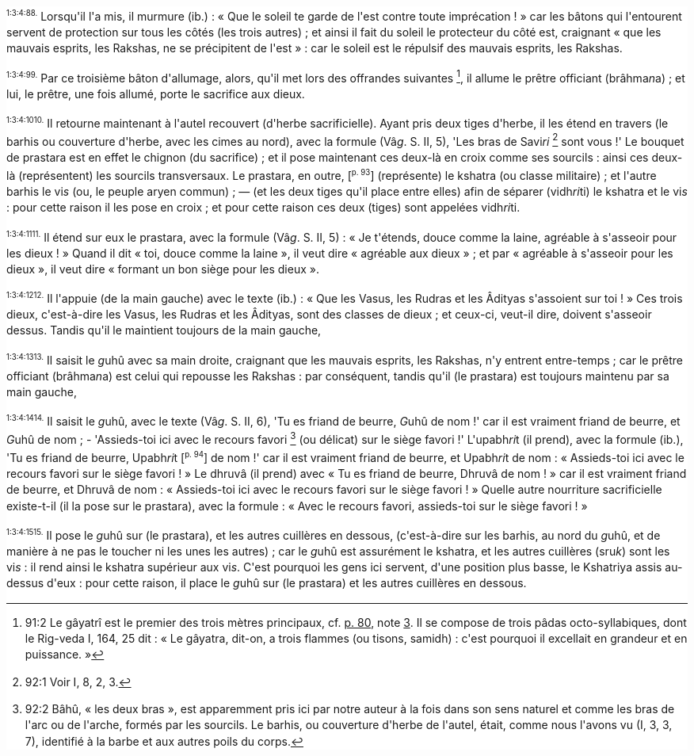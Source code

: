 <span id="v1_3_4_88"><sup><small>1:3:4:88.</small></sup></span> Lorsqu'il l'a mis, il murmure (ib.) : « Que le soleil te garde de l'est contre toute imprécation ! » car les bâtons qui l'entourent servent de protection sur tous les côtés (les trois autres) ; et ainsi il fait du soleil le protecteur du côté est, craignant « que les mauvais esprits, les Rakshas, ​​ne se précipitent de l'est » : car le soleil est le répulsif des mauvais esprits, les Rakshas.

<span id="v1_3_4_99"><sup><small>1:3:4:99.</small></sup></span> Par ce troisième bâton d'allumage, alors, qu'il met lors des offrandes suivantes [^260], il allume le prêtre officiant (brâhma<i>n</i>a) ; et lui, le prêtre, une fois allumé, porte le sacrifice aux dieux.

<span id="v1_3_4_1010"><sup><small>1:3:4:1010.</small></sup></span> Il retourne maintenant à l'autel recouvert (d'herbe sacrificielle). Ayant pris deux tiges d'herbe, il les étend en travers (le barhis ou couverture d'herbe, avec les cimes au nord), avec la formule (Vâ<i>g</i>. S. II, 5), 'Les bras de Savi<i>ri</i> [^261] sont vous !' Le bouquet de prastara est en effet le chignon (du sacrifice) ; et il pose maintenant ces deux-là en croix comme ses sourcils : ainsi ces deux-là (représentent) les sourcils transversaux. Le prastara, en outre, <span id="p93">[<sup><small>p. 93</small></sup>]</span> (représente) le kshatra (ou classe militaire) ; et l'autre barhis le vi<i>s</i> (ou, le peuple aryen commun) ; — (et les deux tiges qu'il place entre elles) afin de séparer (vidh<i>ri</i>ti) le kshatra et le vi<i>s</i> : pour cette raison il les pose en croix ; et pour cette raison ces deux (tiges) sont appelées vidh<i>ri</i>ti.

<span id="v1_3_4_1111"><sup><small>1:3:4:1111.</small></sup></span> Il étend sur eux le prastara, avec la formule (Vâ<i>g</i>. S. II, 5) : « Je t'étends, douce comme la laine, agréable à s'asseoir pour les dieux ! » Quand il dit « toi, douce comme la laine », il veut dire « agréable aux dieux » ; et par « agréable à s'asseoir pour les dieux », il veut dire « formant un bon siège pour les dieux ».

<span id="v1_3_4_1212"><sup><small>1:3:4:1212.</small></sup></span> Il l'appuie (de la main gauche) avec le texte (ib.) : « Que les Vasus, les Rudras et les Âdityas s'assoient sur toi ! » Ces trois dieux, c'est-à-dire les Vasus, les Rudras et les Âdityas, sont des classes de dieux ; et ceux-ci, veut-il dire, doivent s'asseoir dessus. Tandis qu'il le maintient toujours de la main gauche,

<span id="v1_3_4_1313"><sup><small>1:3:4:1313.</small></sup></span> Il saisit le <i>g</i>uhû avec sa main droite, craignant que les mauvais esprits, les Rakshas, ​​n'y entrent entre-temps ; car le prêtre officiant (brâhma<i>n</i>a) est celui qui repousse les Rakshas : par conséquent, tandis qu'il (le prastara) est toujours maintenu par sa main gauche,

<span id="v1_3_4_1414"><sup><small>1:3:4:1414.</small></sup></span> Il saisit le <i>g</i>uhû, avec le texte (Vâ<i>g</i>. S. II, 6), 'Tu es friand de beurre, <i>G</i>uhû de nom !' car il est vraiment friand de beurre, et <i>G</i>uhû de nom ; - 'Assieds-toi ici avec le recours favori [^262] (ou délicat) sur le siège favori !' L'upabh<i>ri</i>t (il prend), avec la formule (ib.), 'Tu es friand de beurre, Upabh<i>ri</i>t <span id="p94">[<sup><small>p. 94</small></sup>]</span> de nom !' car il est vraiment friand de beurre, et Upabh<i>ri</i>t de nom : « Assieds-toi ici avec le recours favori sur le siège favori ! » Le dhruvâ (il prend) avec « Tu es friand de beurre, Dhruvâ de nom ! » car il est vraiment friand de beurre, et Dhruvâ de nom : « Assieds-toi ici avec le recours favori sur le siège favori ! » Quelle autre nourriture sacrificielle existe-t-il (il la pose sur le prastara), avec la formule : « Avec le recours favori, assieds-toi sur le siège favori ! »

<span id="v1_3_4_1515"><sup><small>1:3:4:1515.</small></sup></span> Il pose le <i>g</i>uhû sur (le prastara), et les autres cuillères en dessous, (c'est-à-dire sur les barhis, au nord du <i>g</i>uhû, et de manière à ne pas le toucher ni les unes les autres) ; car le <i>g</i>uhû est assurément le kshatra, et les autres cuillères (sru<i>k</i>) sont les vi<i>s</i> : il rend ainsi le kshatra supérieur aux vi<i>s</i>. C'est pourquoi les gens ici servent, d'une position plus basse, le Kshatriya assis au-dessus d'eux : pour cette raison, il place le <i>g</i>uhû sur (le prastara) et les autres cuillères en dessous.


[^207]: 67:2 Outre l'Agnihotra-hava<i>n</i>î, ou louche à lait utilisée lors des oblations du matin et du soir (voir [p. 11](Book_1_1_1#p11), note [2](Book_1_1_1#fn97) ; et II, 3, I, 17), trois sr<i>k</i> ou cuillères à offrande différentes sont utilisées, à savoir le <i>g</i>uhû, l'upabh<i>ri</i>t et le dhruvâ. Elles sont chacune faites d'un type de bois différent, d'une longueur de bras (ou, selon d'autres, d'une coudée de long), avec un bol de la forme et de la taille de la main, et un trou découpé dans l'écorce et le côté avant du bol et muni d'un bec verseur d'environ huit ou neuf pouces de long, et en forme de bec d'oie. La sruva, ou cuillère à tremper, quant à elle, principalement utilisée pour verser le beurre clarifié (ou le lait) du récipient à beurre dans les cuillères à offrande, est en bois de khadira (Acacia catechu), longue d'une coudée, avec un bol rond mesurant la largeur d'une articulation du pouce, et sans bec verseur. Dans notre texte, le terme sru<i>k</i> est utilisé à la fois dans le sens général de « cuillère » et dans le sens plus restreint de « cuillère à offrande », par opposition à la sruva, ou cuillère à tremper.
[^208]: 68:1 Le brossage des cuillères est ici comparé au rinçage des récipients avant leur utilisation pour servir la nourriture. En même temps, nous verrons plus loin (I, 8, 3, 26-27) que les deux principales cuillères d'offrande, le <i>g</i>uhû</i> et l'upabh<i>ri</i>t, sont considérées comme des compagnons de joug, étant les deux chevaux censés transporter le sacrifice (et par conséquent le sacrificateur lui-même) au monde des dieux ; ce processus de nettoyage correspond donc également au frottement des chevaux avant le départ du sacrificateur pour le monde des dieux.
[^209]: 68:2 Voir I, 1, 3, 5.
[^210]: 68:3 Je doute que ce dernier passage fasse simplement référence aux différentes cuillères, ou à la signification symbolique (p. 69) de l'essuyage avec l'herbe sacrificielle et à la formule qui l'accompagne. Dans ce dernier cas, cela pourrait signifier : « et ainsi cet acte devient différent (c'est-à-dire a une signification différente). »
[^211]: 69:1 Cf. I, 1, 2, 3, et note.
[^212]: 69:2 A-ni<i>s</i>ita, 'non aiguisé', de <i>s</i>â (<i>s</i>o), 'aiguiser' (d'où aussi Mahîdh.). Si, cependant, l'auteur entend dans le texte expliquer anuparata, 'incessant', par anisita, il semble identifier la racine <i>s</i>â avec sâ. (so), 'amener à une fin, achever'. La cuillère est aiguisée par l'essuyage, cf. Taitt. Br. III, 3, 1, 1.
[^213]: 69:3 Vâ<i>g</i>edhyâyai, « pour l'éclairage (l'éclat) du sacrifice (au moyen du beurre versé dans le feu), le sacrifice étant la nourriture des dieux », Mahîdh. Le Dictionnaire de Saint-Pétersbourg suggère vâ<i>g</i>etyâyai, « toi, le coursier, je t'essuie pour la course ! » Cf. [p. 68](#p68), note [^208].
[^214]: 69:4 Le prâ<i>s</i>itrahara<i>n</i>a est un plat en bois de khadira, soit carré, soit rond (? ovale, en forme d'oreille de vache, Sây. ; en forme de miroir, Katy.), utilisé pour contenir la portion du gâteau sacrificiel réservée au Brahmane (prâ<i>s</i>itra). Selon Katy. II, 6, 49, le <i>s</i><i>ri</i>tâvadânam (coupe-gâteau) et le (purodâ<i>s</i>a-)pâtrî (plat à gâteau) doivent également être nettoyés à cette occasion.
[^215]: 70:1 Tout en brossant les cuillères, il se tient à l'est de la caserne des pompiers d'Âhavanîya, regardant vers l'est. La méthode de brossage, prescrite par le Ya<i>g</i>us Noir (Taitt. Br. III, 3, I, 3-4 ; comm. sur Taitt. S. I, 1, 10), semble plus compliquée.
[^216]: 70:2 À savoir, les premiers ('aratner uparibhâgasya lomâni'), selon Sâya<i>n</i>a, pointent vers l'avant (loin du corps), et les seconds ('p<i>ri</i>sh<i>th</i>abhâgasya lomâni') vers l'arrière. Le Taitt. Br. III, 3, 1, 4 a « sur le coude (aratnau) les poils du dessus (pointent) vers l'avant, ceux du dessous vers l'arrière », ce que Sâya<i>n</i>a (Taitt. S. I, 1, 1, 10) explique par « les poils courts au-dessus du poignet (? ma<i>n</i>ibandhâd ûrdhvam) sont pointés vers l'avant (prâṅmukha), mais ceux du dessous sont pointés vers l'arrière (pratya<i>ñ</i><i>k</i>). »
[^217]: 70:3 C'est-à-dire que le chauffage des cuillères correspond au rinçage final habituel des récipients ménagers avec de l'eau sans les toucher. Sâya<i>n</i>a.
[^218]: 71:1 Le Ya<i>g</i>us Noir (Taitt. Br. III, 3, 2, 1) prescrit que les extrémités de l'herbe, après le brossage, doivent être jetées au feu, et non sur le tas d'ordures, comme certains le font ; ou en tout cas, elles ne doivent pas être jetées sur l'utkara, sans avoir été préalablement lavées à l'eau, car elles porteraient autrement malheur au bétail.
[^219]: 72:1 La maîtresse de maison est assise au sud-ouest du feu de Gârhapatya \[les genoux pliés (ou levés) et le visage tourné vers le nord-est\]. L'Âgnîdhra la ceint ensuite autour de la taille, à l'extérieur du vêtement, d'un triple cordon de roseau (mu<i>ñ</i><i>g</i>a). Katy. II, 7, 1; et Sâya<i>n</i>a sur notre passage.
[^220]: 72:2 Selon Taitt. Br. III, 3, 3, 2-3, la signification symbolique de cet acte est qu'il représente le vratopanayana, ou initiation de l'épouse au rite sacré. La cérémonie de ceinturage de l'épouse aurait ainsi une signification similaire à celle de l'upanayana ordinaire, ou investiture du jeune homme avec le cordon sacré.
[^221]: 72:3 Le nœud coulant (pâ<i>s</i>a) est l'un des principaux attributs du dieu Varu<i>n</i>a, le symbole de son pouvoir suprême et de son horreur du péché. Ainsi, nous lisons dans l'Atharva-veda IV, 16, 4 seq. : « Et si l'on devait fuir bien au-delà du ciel, on n'échapperait pas au roi Varu<i>n</i>a. Du ciel, ses espions sortent vers ce (monde) et, de leurs mille yeux, scrutent la terre. Le roi Varu<i>n</i>a voit tout ce qui se passe entre le ciel et la terre et au-delà : les scintillements des yeux des hommes sont comptés par lui... Puissent tous ces nœuds coulants funestes, ô Varu<i>n</i>a, qui sont lancés sept fois et trois fois, p. 73 Enfermez celui qui dit le mensonge, et laissez passer celui qui dit la vérité !
[^222]: 73:1 Taitt. Br. III, 3, 3, 4, au contraire, prescrit un nœud (granthi<i>m</i> grathnâti), comme symbole qui doit lui assurer toutes les bénédictions.
[^223]: 73:2 Il enroule le cordon autour de sa taille de gauche à droite (pradakshi<i>n</i>am), et après avoir fixé l'extrémité sud en la tournant deux fois autour de celle du nord, il tire l'extrémité sud à travers le cordon qui l'entoure vers le haut (de manière à pendre, uparish<i>t</i>âl lambayet, Sâya<i>n</i>a. Katy. II, 7, 1, &c., Scholl.).
[^224]: 73:3 Veshya = vyâpaka, Mahîdh.; 'peut-être un bandeau', St. Petersb. Dict. Il s'agit apparemment d'un jeu étymologique sur le nom de Vish<i>n</i>u (? le soleil omniprésent). La formule, selon Mahîdhara, s'adresse à l'extrémité sud du cordon qui est tiré à travers la ceinture (? le rayon omniprésent de Vish<i>n</i>u).
[^225]: 73:4 Aditi est la terre et donc l'autel, qui représente la terre : donc Aditi, dans la forme de l'autel, regarde vers l'est.
[^226]: 74:1 Il prend du feu le pot contenant le beurre clarifié, avec le texte (Vâ<i>g</i>. S. I, 30) : 'Pour ton jus !' \[voir I, 2, 2, 6,\] le pose sur le sol devant la femme du sacrificateur et lui ordonne de le regarder. Katy. II, 7, 4.
[^227]: 74:2 Suhû<i>h</i>. La recension Kâ<i>n</i>va et Taitt. S. I, 1, 10, 3 ont subhû<i>h</i>, « bien-être, bon », lecture qui semble également être présupposée par l'explication de notre auteur « bien (ou bon) pour les dieux ». Le Ya<i>g</i>us Noir attribue ce mantra entier à l'Adhvaryu, lorsqu'il a pris le beurre de l'Âhavanîya et l'a déposé au nord de l'autel. À d'autres égards également, il diffère considérablement de l'ordre suivi par notre auteur.
[^228]: 75:1 Selon le rituel du Ya<i>g</i>us Noir, le beurre, après que la femme du sacrificateur l'a regardé, est à nouveau chauffé sur le feu de Gârhapatya, afin d'éliminer l'impureté qui lui a ainsi été transmise.
[^229]: 75:2 Les patnîsa<i>m</i>yâ<i>g</i>as sont quatre oblations de beurre faites respectivement à Soma, Tvash<i>t</i><i>ri</i>, les épouses des dieux, et Agni G<i>ri</i>hapati, à la fin de ces sacrifices. Voir I, 9, 2, 1. Il semblerait que, selon le rituel des Ya<i>g</i>us Noirs, le beurre ne soit pas déposé sur l'autel, mais sur une ligne tracée avec l'épée de bois au nord de l'autel. Voir [p. 74](#p74), note [^227].
[^230]: 76:1 Avasabhâ<i>h</i> karoti—avagata<i>g</i>anasamûhâ<i>h</i> karoti, Sây.; les dieux sont censés être assemblés autour de l'autel (cf. I, 3, 3, 8) : donc en plaçant le beurre, à partir duquel les oblations aux épouses des dieux doivent être faites, à l'intérieur de l'autel, l'Adhvaryu séparerait les épouses de leurs maris.
[^231]: 76:2 Je ne suis pas tout à fait certain que cette dernière remarque méprisante soit vraiment à attribuer à Yâ<i>g</i><i>ñ</i>avalkya. Le texte de Kâ<i>n</i>va dit : — Yâ<i>g</i><i>ñ</i>avalkya, cependant, a dit : « Qu'il le place dans l'autel ! » ainsi dit-il. « Qu'il en soit ainsi comme il a été prescrit pour l'épouse », ainsi (pensant) qu'il le place, qu'elle fréquente ou non d'autres hommes.
[^232]: 76:3 Probablement le même que ud-âna (respiration ascendante ou inspiration), que l'une des passoires est censée représenter dans I, 1, 3, 2. Voir aussi I, 1, 3, 6 ; Taitt. Br. III, 3, 4, 4. Le Dictionnaire de Saint-Pétersbourg propose le sens de « un instrument de nettoyage » pour utpavana dans ce passage.
[^233]: 77:1 Un jeu de mots avec le mot hitam, qui signifie à la fois « mettre, placé » et « bénéfique, salutaire ».
[^234]: 77:2 Le texte de Kânva dit ceci : « Ici, certains font en sorte que le sacrificateur le regarde, en arguant : « Quelle que soit la bénédiction (qui y réside), il devrait lui-même prier pour elle. » Yâgñavalkya, cependant, dit à ce sujet : « Pourquoi alors ne devient-il pas lui-même Adhvaryu ? Et pourquoi ne récite-t-il pas (les prières solennelles du prêtre Hotri), et cela lorsqu’ils prient pour une bénédiction supérieure ? Quelle que soit la bénédiction que les prêtres invoquent lors du sacrifice, ils l’invoquent pour le sacrificateur seul ; » ainsi dit-il. L’Adhvaryu, par conséquent, devrait la mépriser.
[^235]: 77:3 Teshâ<i>m</i> <i>s</i>âkhinâm atraivâveksha<i>n</i>a<i>m</i> ya<i>g</i>amânenaiva kartavyam iti kasmât kâra<i>n</i>ât <i>s</i>raddhâ <i>g</i>âtâ, evam ta<i>m</i> <i>s</i>raddhâm prahasya, Sây. Le texte de Kâ<i>n</i>va omet cette remarque dérisoire.
[^236]: 78:1 Le sacrifice est la représentation du sacrificateur lui-même ; et donc ses dimensions doivent être celles d'un homme, à savoir que l'autel (vedi) sur son côté ouest doit mesurer une brasse, ou espace entre les extrémités des bras tendus (? du sacrificateur), qui est supposé être égal à la taille d'un homme ; voir I, 2, 5, 14. A l'origine, ces mesures étaient sans doute relatives à la taille du sacrificateur ; mais il est douteux que ce soit encore le cas à l'époque de notre auteur.
[^237]: 78:2 Pour une description de ces cuillères, voir [p. 67](Book_1_1_2#p67), note [2](Book_1_1_3#fn207). Le <i>g</i>uhû est censé représenter le bras droit, l'upabh<i>ri</i>t le bras gauche et le dhruvâ le tronc.
[^238]: 79:1 Il prend le beurre dans le <i>g</i>uhû et l'upabh<i>ri</i>t, à raison de quatre ou huit louches avec la cuillère à tremper. Comme nous l'apprendrons plus loin, la quantité prise dans le <i>g</i>uhû, en versant quatre louches, devrait dépasser celle prise dans l'upabh<i>ri</i>t, bien que ce dernier nécessite huit louches. Cf. Katy. II, 7, 13.
[^242]: 80:1 Sur les prayâ<i>g</i>as, ou oblations de beurre clarifié introductrices au sacrifice principal, et les anuyâ<i>g</i>as, oblations de la même matière faites après celui-ci, voir I, 5, 3, 1 seq., et I, 8, 2, 1 seq.
[^240]: 80:2 Il faut éviter autant que possible de répéter un même acte sacrificiel le même jour. Dans le cas présent, la répétition consisterait à annoncer les oblations de beurre aux différentes divinités de la même manière qu'il l'a fait pour les portions de riz. Voir I, 1, 2, 17-18.
[^241]: 80:3 Sur l'emploi symbolique fréquent des mètres dans le rituel, comme incarnation de l'harmonie suprême et de l'efficacité de la prière, voir Weber, Ind. Stud. VIII, 8 seq. Les trois principaux mètres védiques sont le gâyatrî (trois fois huit syllabes), le trish<i>t</i>ubh (quatre fois onze syllabes) et le <i>g</i>agatî (quatre fois douze syllabes) ; et il y a trois anuyâ<i>g</i>as lors de ces sacrifices, à savoir aux barhis ou herbes sacrificielles, à Narâ<i>s</i>a<i>m</i>sa et à Agni Svish<i>t</i>ak<i>ri</i>t respectivement. Dans le cas présent (voir par. 16), les mètres trish<i>t</i>ubh et <i>g</i>agatî sont pris ensemble comme un seul, et comme quatrième est ajouté l'anush<i>t</i>ubh (quatre fois huit syllabes).
[^243]: 82:1 Tasmâd uta râ<i>g</i>âpârâ<i>m</i> vi<i>s</i>am prâvasâyâpy ekave<i>s</i>manaiva (« par celui qui n'a qu'une seule demeure, c'est-à-dire par lui-même », Sâya<i>n</i>a) <i>g</i>inâti tvad yathâ tvat kâmayate tathâ sa<i>k</i>ate. Le manuscrit du texte Kâ<i>n</i>va dit : « Tasmât kshatriyo râ<i>g</i>otâpârâd vi<i>s</i>am prâvasâya <i>g</i>inâti tvad yathâ tva(t) kâmayate tat karoti. »
[^244]: 83:1 Le bois de chauffage avait été apporté par l'Âgnîdhra et déposé sur l'autel. L'Adhvaryu le détache et l'asperge. \[Avant de le faire, il doit, comme d'habitude, demander et obtenir la permission du Brahman. Il en est de même pour les barhis, mais pas pour l'autel.\] Kâty. II, 7, 19.
[^245]: 84:1 ? Âkhare-sh<i>th</i>a ; il a probablement un double sens à cet endroit, à savoir « ce qui habite dans une tanière (âkhara) » et « ce qui a sa place sur le foyer (khara). »
[^246]: 84:2 'Au début du sacrifice, l'Adhvaryu fait de la charge de Darbha ou herbe sacrée, qui a été apportée à l'enceinte sacrificielle, sept mush<i>t</i>is ou bottes, chacune étant attachée avec une tige d'herbe, tout comme le Baresma (Barsom) des Parsis. Les différents noms de ces sept bottes sont, 1. Va<i>g</i>amânamush<i>t</i>i, la botte gardée par le sacrificateur lui-même dans sa main aussi longtemps que dure le sacrifice. 2. Trois bottes du Barhis, ou la couverture du Vedi sur laquelle sont placés les vases sacrificiels. Celles-ci sont desserrées et étalées sur tout le Vedi. 3. Prastara. Cette botte, qui doit rester attachée, est placée sur le Darbha du Vedi. 4. Paribho<i>g</i>anî. De ce bouquet, l'Adhvaryu prélève une poignée pour chaque prêtre, le sacrificateur et son épouse, qui leur sert ensuite de siège. 5. Le Véda. Ce bouquet est doublé dans sa première partie ; la seconde partie est coupée et doit rester sur le Védi ; on l'appelle parivâsana. Le Véda lui-même, qui vagabonde constamment d'un prêtre à l'autre, est donné au sacrificateur et à son épouse. Il n'est remis à cette dernière que lorsqu'un des prêtres lui fait réciter un mantra. Traduction de l'Ait par Haug. Br. p. 79.
[^247]: 85:1 Parce que, selon Sâya<i>n</i>a, il se trouve sur le devant, ou côté est de l'autel, près du feu Âhavanîya, et les hommes portent également leur chignon (en forme de boule ou de bosse) sur la partie avant de leur tête. Il remet le prastara au prêtre brahmane. Katy. II, 7, 22.
[^248]: 85:2 Prak<i>li</i>ptam; Sâya<i>n</i>a le prend dans le sens de « un (enfant) complètement formé ».
[^249]: 86:1 'Autour d'elle, au sud, siègent les dieux et ces hommes-dieux (manushyadevâ<i>h</i>), les prêtres qui ont étudié et enseignent la connaissance révélée.' Recension de Kâ<i>n</i>va.
[^250]: 86:2 C'est-à-dire en trois couches, l'une à côté de l'autre, chacune composée d'une poignée d'herbe. Il étend d'abord une couche du côté est, de l'épaule sud à l'épaule nord de l'autel, avec le sommet des brins tourné vers l'est ; puis une seconde à l'ouest, de manière à recouvrir les racines de la première avec le sommet de la seconde couche ; et de la même manière une troisième sur le côté ouest de l'autel. S'il le juge bon, il peut faire plus de trois couches, mais leur nombre doit être impair. Kâty. II, 7, 22-26 (schol.).
[^251]: 86:3 C'est-à-dire qu'il commencera du côté ouest, et en posant les couches successives, il soulèvera (avec un bâton ou un autre objet) les têtes de la couche précédente et poussera les racines de la suivante en dessous. Ib. 27 (schol.).
[^252]: 87:1 Il prend un bâton du combustible et prépare le feu (pour les oblations, soit en y jetant le bâton, soit en l'attisant avec le bâton). Ib. 29.
[^253]: 87:2 L'Âhavanîya se trouve à l'extrémité la plus avancée ou orientale du terrain sacrificiel.
[^254]: 88:1 Voir I, 2, 3, 1.
[^255]: 88:2 L'appel 'vasha<i>t</i>' (ou vausha<i>t</i>), signifiant apparemment 'qu'il (Agni) la porte (l'oblation) !' (de vah, porter, porter), est prononcé par le Hot<i>ri</i> à la fin des yâgyâs ou prières d'offrande (voir note sur I, 5, 1, 16). Le professeur Weber a quelque part proposé de le faire dériver de vaksh, croître, augmenter, d'où 'qu'il prospère, ou soit d'accord avec toi !' Des interprétations différentes, mais assez fantaisistes, de vasha<i>t</i> sont données <i>S</i>at. Br. I, 5, 2, 18 ; Ait. Br. 3, 6. Quant à la terrible solennité de cette formule, et au danger découlant d'un usage imprudent de celle-ci, voir Ait. Br. 3, 8, à propos duquel Haug remarque : « Jusqu'à présent, les Shrotriyas, ou prêtres sacrificiels, n'osent jamais prononcer cette formule, sauf au moment du sacrifice. Ils disent que s'ils le faisaient à tout autre moment, ils seraient maudits par les dieux. »
[^256]: 89:1 Le texte de Kânva dit ce qui suit : — Ils dirent : « Qu'il en soit ainsi ! Ce qui tombera hors de l'enceinte sera à toi ! Et ce qu'ils offriront juste sur toi, cela te rassasiera ! » Car ce qu'ils offrent juste sur eux, cela les rassasie (enân) ; et ce qu'ils offrent dans le feu, c'est à eux (eshâm, ? les dieux ») ; et ce qui tombera hors de l'enceinte, par cela, il n'encourra aucune culpabilité, etc.
[^257]: 90:1 Le Brahman, ou esprit suprême (? ou, écriture sacrée), est plus d'une fois identifié à l'arbre Palâ<i>s</i>a dans le Br. <i>S</i>atapatha, comme dans V, 2, 4, 18 ; VI, 6, 3, 7 ; XII, 7, 2, 15 ; et à la feuille de cet arbre (palâ<i>s</i>asya palâ<i>s</i>am) dans II, 6, 2, 8. \[? Cf. Rig-veda X, 31, 7, 'Quel était le bois, quel était l'arbre, à partir duquel ils ont façonné le ciel et la terre ?' et Taitt. Br. II, 8, 9, 6, 'Brahma était le bois, Brahma était cet arbre à partir duquel ils ont façonné le ciel et la terre ;' également Ath.-veda X, 7, 38, 'Les dieux font partie de l'essence divine (Skambha-Brahma) comme les branches d'un arbre.']
[^258]: 90:2 Le génie Vi<i>s</i>vâvasu est déjà mentionné dans le Rig-veda X, 85, 21 seq., et X, 139, 4, où Grassmann l'identifie à l'arc-en-ciel (cf. Roth, notes sur Nirukta, p. 245). Voir aussi <i>S</i>at. Br. III, 2, 4, 2 ; XIV, 9, 4, 18.
[^259]: 91:1 Selon Sâya<i>n</i>a, les deux bâtons ou morceaux de bois sont mis sur le feu d'une manière semblable à celle dont sont faites les deux âghâras ou aspersures de beurre clarifié (voir I, 4, 4-5) ; à savoir le premier dans la direction nord-ouest vers sud-est, et le second du sud-ouest vers nord-est.
[^260]: 91:2 Le gâyatrî est le premier des trois mètres principaux, cf. [p. 80](Book_1_1_3#p80), note [3](Book_1_1_3#fn241). Il se compose de trois pâdas octo-syllabiques, dont le Rig-veda I, 164, 25 dit : « Le gâyatra, dit-on, a trois flammes (ou tisons, samidh) : c'est pourquoi il excellait en grandeur et en puissance. »
[^261]: 92:1 Voir I, 8, 2, 3.
[^262]: 92:2 Bâhû, « les deux bras », est apparemment pris ici par notre auteur à la fois dans son sens naturel et comme les bras de l'arc ou de l'arche, formés par les sourcils. Le barhis, ou couverture d'herbe de l'autel, était, comme nous l'avons vu (I, 3, 3, 7), identifié à la barbe et aux autres poils du corps.
[^263]: 93:1 C'est-à-dire le beurre, qui est le cher refuge, ou la demeure, des dieux ; voir I, 3, 2, 17. Il est possible, cependant, que dhâman signifie ici « délicat ».
[^264]: 95:1 L'Adhvaryu, en premier lieu, prépare un siège pour le Hot<i>ri</i>, soit à l'ouest de l'autel, soit au nord de sa hanche gauche ; et le recouvre d'herbe sèche Ku<i>s</i>a. \[Il appelle alors : « Ô Hot<i>ri</i>, viens ! »\] Le Hot<i>ri</i>, après s'être rincé la bouche au nord-est de l'Âhavanîya, le visage tourné vers l'est, se retourne de gauche à droite et se dirige vers le lieu du sacrifice, gardant toujours son pied droit devant le gauche. Il prend finalement position de manière à avoir le talon du pied droit aligné avec la hanche nord de l'autel, et les orteils sur les barhis ; tandis qu'il garde les mains au niveau du cœur, ouvertes et jointes, et regarde vers la jonction de la terre et du ciel. L'Adhvaryu prend alors un samidh (brûleur d'allumage) et l'invoque comme ci-dessus. Le Hot<i>ri</i> murmure alors les formules « Adoration au maître ! Adoration à l'observateur ! Adoration au promulgateur ! » etc. (Â<i>s</i>v. <i>S</i>rautas I, 2, 1). Le sacrificateur prend alors l'épée de bois et dit : « Récite pour moi, pour ainsi dire, en l'étirant (c'est-à-dire sans interruption) ! » Sur quoi le Hot<i>ri</i>, ayant demandé et reçu la permission du Brahman, récite les versets d'allumage. Kâty. III, 1, 1 ss. ; Â<i>s</i>v. I, 1, 4 ss.
[^265]: 95:2 Cela n'a lieu qu'au moment du pravara ou invitation adressée à Agni, le Hot<i>ri</i> des dieux, pour aider à appeler les dieux au sacrifice, cf. Sâya<i>n</i>a et <i>S</i>at. Br. I, 5, 1, 1 seq. Selon certaines autorités, cependant, le choix du Hot<i>ri</i> semble avoir lieu à ce moment précis, ou même avant, au moment de l'agnyanvâdhâna ; cf. Hillebrandt, p. 73.
[^266]: 96:1 Le gâyatrî (bien qu'il ne soit pas le mètre le plus fréquent) est considéré comme le premier, car il est le plus court, des mètres védiques. Les hymnes adressés à Agni sont principalement dans le mètre gâyatrî.
[^267]: 96:2 Les hymnes célébrant les actes héroïques d'Indra et de ses associés, les dieux du vent, sont presque entièrement composés dans le trish<i>t</i>ubh, le mètre védique le plus fréquent.
[^268]: 96:3 Le pa<i>ñ</i><i>k</i>ada<i>s</i>a-stoma, ou forme de récitation en quinze versets lors du sacrifice du Soma, est sacré pour Indra (Nirukta 7, 10), le porteur de la foudre.
[^269]: 97:1 Ou, avec ses pouces (aṅgush<i>th</i>âbhyâm). Le texte de Kâ<i>n</i>va dit 'pâdyâbhyâm aṅgush<i>th</i>âbhyâm' ; mais Kâty. III, 1, 7 dit 'aṅgush<i>th</i>âbhyâ<i>m</i> pâdyâbhyâ<i>m</i> vâ', ce qui semble laisser le choix entre les pouces et les gros orteils ; le commentateur, cependant, prend vâ dans un sens restrictif. Le sacrifiant doit appuyer sur la terre avec ses gros orteils (ou pouces) chaque fois qu'un verset d'allumage est récité.
[^270]: 97:2 Le vers gâyatrî est composé de trois fois huit syllabes, et 24 × 15 = 360. Cependant, à la place du dernier sâmidhenî (appelé paridhânîyâ), les Vâsish<i>th</i>as ont une strophe trish<i>t</i>ubh (4 × 11 syllabes), de sorte que le calcul des syllabes ci-dessus ne s'applique pas à leur cas. On pourrait être tenté d'en déduire que le trish<i>t</i>ubh était le plus original, un gâyatrî ayant été substitué ultérieurement pour produire le nombre symbolique de syllabes ci-dessus. Cf. Taitt. S. II, 5, 7 seq. ; Taitt. Br. III, 5, 3.
[^271]: 97:3 Les kâmyesh<i>t</i>is, et les ish<i>t</i>is en général, sont exécutés avec certaines modifications, sur le modèle du sacrifice de la nouvelle et de la pleine lune, dont ils sont donc dits être des vik<i>ri</i>tis ou modifications.
[^272]: 98:1 Dans d'autres passages, et plus tard en général, six saisons, comprenant chacune deux mois, sont comptées, mais la saison de transition entre l'hiver et le printemps, <i>s</i>i<i>s</i>ira, est souvent, comme dans notre passage, combinée avec la saison d'hiver (hemanta), ou partiellement avec celle-ci et le printemps (vasanta). Sur l'identification de Pra<i>g</i>âpati avec l'année, cf. note sur I, 2, 5, 12.
[^273]: 98:2 La condition de celui qui est gata<i>s</i>rî ne peut être améliorée, mais seulement dégradée. La construction de ce paragraphe me paraît quelque peu douteuse. Il est ainsi conçu : Tâ haitâ gata<i>s</i>rer evânubrûyâd ya i<i>k</i><i>kh</i>en na <i>s</i>reyânt syâm na pâpîyân iti yâd<i>ri</i><i>s</i>âya haiva sate 'nvâhus tâd<i>ri</i>n vâ haiva bhavati pâpîyân vâ yasyaiva<i>m</i> vidusha etâ p. 99 anvâhu<i>h</i> so eshâ mîmâ<i>m</i>saiva na tv evaitâ anû<i>k</i>yante. Sâya<i>n</i>a semble le comprendre ainsi : « Il ne devrait les réciter que pour un gata<i>s</i>rî. Un chef de famille qui ne désire ni une amélioration ni un abaissement de sa position est exactement celui pour qui les Hot<i>ri</i>s récitent les sâmidhenîs de la manière prescrite (niyatena). De plus, quiconque connaît ainsi la manière irrégulière (? aniyata, non réglée) de réciter, ils récitent ces vingt et un sâmidhenîs, devient soit pire, soit meilleur. Ce qui est énoncé dans les mots de « Un chef de famille qui ne désire ni une amélioration », etc., n'est que pure spéculation ; la récitation ne doit pas être effectuée de cette manière. » Le paragraphe correspondant de la recension de Kânva est beaucoup plus bref et plus clair : « Tad etad gatasrîr eva kurvîta na ha sreyân na pâpîyân bhavati yasyaivam anvâhuh saishâ mîmâmsaiva na tv anûkyante », « Seul un gatasrî devrait faire cela ; car celui pour qui ils récitent ainsi ne devient ni meilleur ni pire. C'est en effet une spéculation, mais ils (les vingt et un sâmidhenîs) ne sont pas récités. »
[^274]: 99:1 Dans le Taitt. S. II, 5, 10, le nombre de versets (effectué par la répétition) est donné comme variant, selon l'objet spécial visé, entre quinze et quarante-huit.
[^275]: 99:2 ? Ou bien, ce serait un acte de négligence de sa part, celle du sacrificateur : en récitant (le Hot<i>ri</i>) sans reprendre son souffle, cet acte, cette négligence, serait évité.